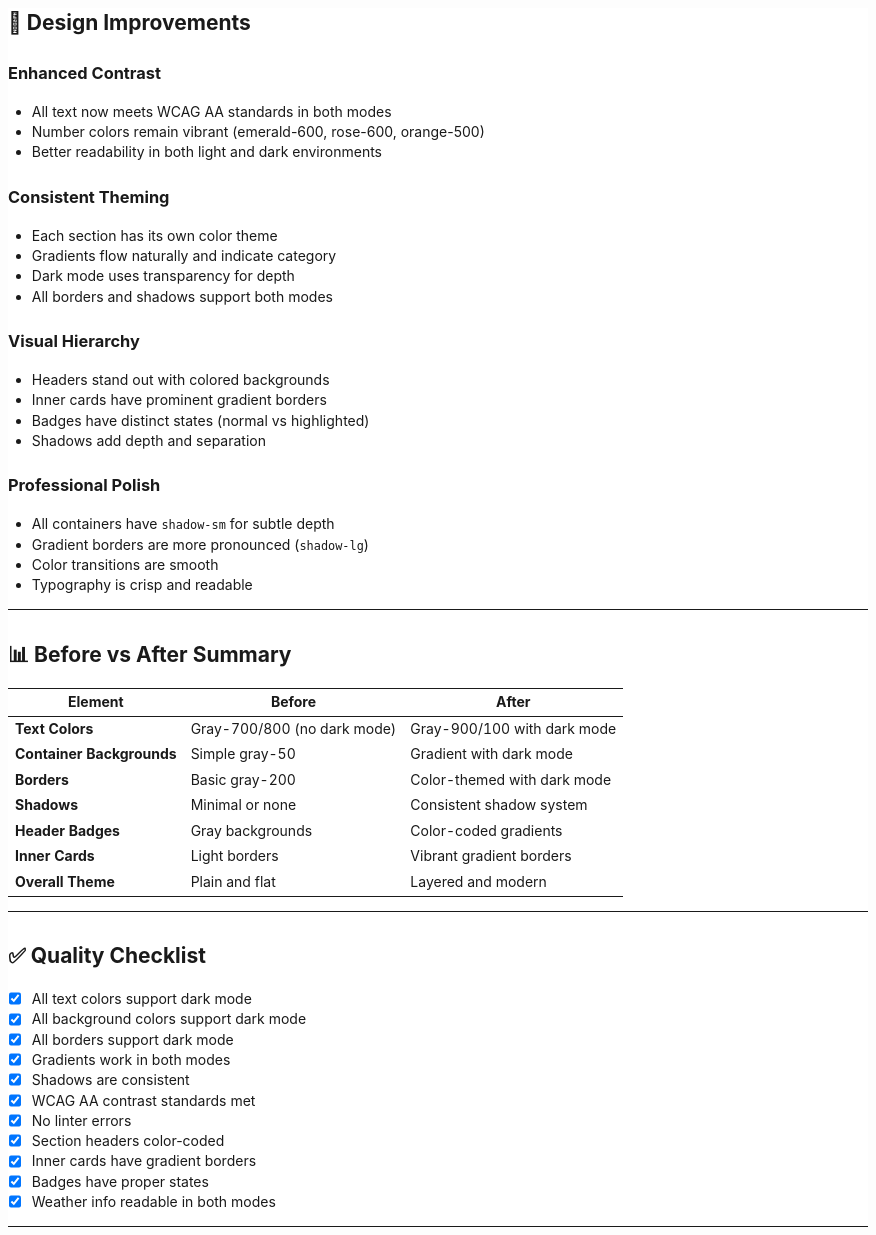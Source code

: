 
## 🎯 Design Improvements

### Enhanced Contrast
- All text now meets WCAG AA standards in both modes
- Number colors remain vibrant (emerald-600, rose-600, orange-500)
- Better readability in both light and dark environments

### Consistent Theming
- Each section has its own color theme
- Gradients flow naturally and indicate category
- Dark mode uses transparency for depth
- All borders and shadows support both modes

### Visual Hierarchy
- Headers stand out with colored backgrounds
- Inner cards have prominent gradient borders
- Badges have distinct states (normal vs highlighted)
- Shadows add depth and separation

### Professional Polish
- All containers have `shadow-sm` for subtle depth
- Gradient borders are more pronounced (`shadow-lg`)
- Color transitions are smooth
- Typography is crisp and readable

---

## 📊 Before vs After Summary

| Element | Before | After |
|---------|--------|-------|
| **Text Colors** | Gray-700/800 (no dark mode) | Gray-900/100 with dark mode |
| **Container Backgrounds** | Simple gray-50 | Gradient with dark mode |
| **Borders** | Basic gray-200 | Color-themed with dark mode |
| **Shadows** | Minimal or none | Consistent shadow system |
| **Header Badges** | Gray backgrounds | Color-coded gradients |
| **Inner Cards** | Light borders | Vibrant gradient borders |
| **Overall Theme** | Plain and flat | Layered and modern |

---

## ✅ Quality Checklist

- [x] All text colors support dark mode
- [x] All background colors support dark mode
- [x] All borders support dark mode
- [x] Gradients work in both modes
- [x] Shadows are consistent
- [x] WCAG AA contrast standards met
- [x] No linter errors
- [x] Section headers color-coded
- [x] Inner cards have gradient borders
- [x] Badges have proper states
- [x] Weather info readable in both modes

---